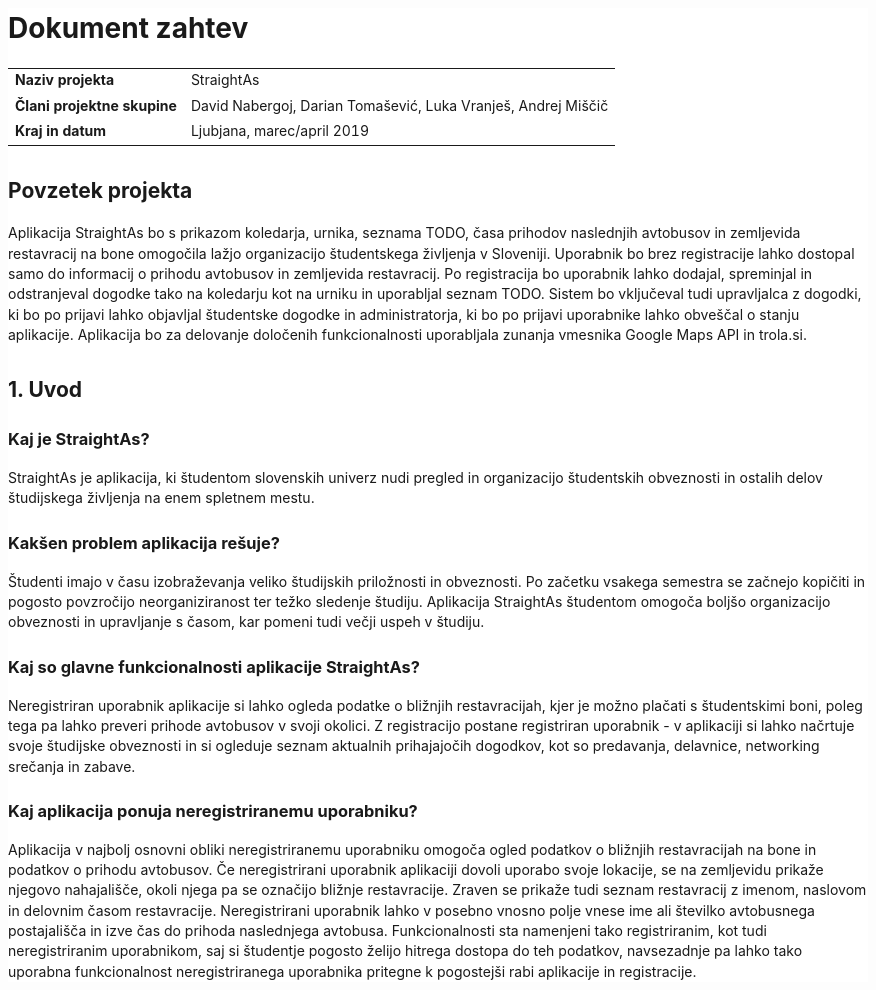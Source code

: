 # Dokument zahtev

| | |
|:---|:---|
| **Naziv projekta** | StraightAs |
| **Člani projektne skupine** | David Nabergoj, Darian Tomašević, Luka Vranješ, Andrej Miščič |
| **Kraj in datum** | Ljubjana, marec/april 2019 |



## Povzetek projekta


Aplikacija StraightAs bo s prikazom koledarja, urnika, seznama TODO, časa prihodov naslednjih avtobusov in zemljevida restavracij na bone omogočila lažjo organizacijo študentskega življenja v Sloveniji. 
Uporabnik bo brez registracije lahko dostopal samo do informacij o prihodu avtobusov in zemljevida restavracij. 
Po registracija bo uporabnik lahko dodajal, spreminjal in odstranjeval dogodke tako na koledarju kot na urniku in uporabljal seznam TODO.
Sistem bo vključeval tudi upravljalca z dogodki, ki bo po prijavi lahko objavljal študentske dogodke in administratorja, ki bo po prijavi uporabnike lahko obveščal o stanju aplikacije. 
Aplikacija bo za delovanje določenih funkcionalnosti uporabljala zunanja vmesnika Google Maps API in trola.si. 




## 1. Uvod


### Kaj je StraightAs?
StraightAs je aplikacija, ki študentom slovenskih univerz nudi pregled in organizacijo študentskih obveznosti in ostalih delov študijskega življenja na enem spletnem mestu.

### Kakšen problem aplikacija rešuje?
Študenti imajo v času izobraževanja veliko študijskih priložnosti in obveznosti.
Po začetku vsakega semestra se začnejo kopičiti in pogosto povzročijo neorganiziranost ter težko sledenje študiju.
Aplikacija StraightAs študentom omogoča boljšo organizacijo obveznosti in upravljanje s časom, kar pomeni tudi večji uspeh v študiju.

### Kaj so glavne funkcionalnosti aplikacije StraightAs?
Neregistriran uporabnik aplikacije si lahko ogleda podatke o bližnjih restavracijah, kjer je možno plačati s študentskimi boni, poleg tega pa lahko preveri prihode avtobusov v svoji okolici.
Z registracijo postane registriran uporabnik - v aplikaciji si lahko načrtuje svoje študijske obveznosti in si ogleduje seznam aktualnih prihajajočih dogodkov, kot so predavanja, delavnice, networking srečanja in zabave.

### Kaj aplikacija ponuja neregistriranemu uporabniku?
Aplikacija v najbolj osnovni obliki neregistriranemu uporabniku omogoča ogled podatkov o bližnjih restavracijah na bone in podatkov o prihodu avtobusov.
Če neregistrirani uporabnik aplikaciji dovoli uporabo svoje lokacije, se na zemljevidu prikaže njegovo nahajališče, okoli njega pa se označijo bližnje restavracije.
Zraven se prikaže tudi seznam restavracij z imenom, naslovom in delovnim časom restavracije.
Neregistrirani uporabnik lahko v posebno vnosno polje vnese ime ali številko avtobusnega postajališča in izve čas do prihoda naslednjega avtobusa.
Funkcionalnosti sta namenjeni tako registriranim, kot tudi neregistriranim uporabnikom, saj si študentje pogosto želijo hitrega dostopa do teh podatkov, navsezadnje pa lahko tako uporabna funkcionalnost neregistriranega uporabnika pritegne k pogostejši rabi aplikacije in registracije.
